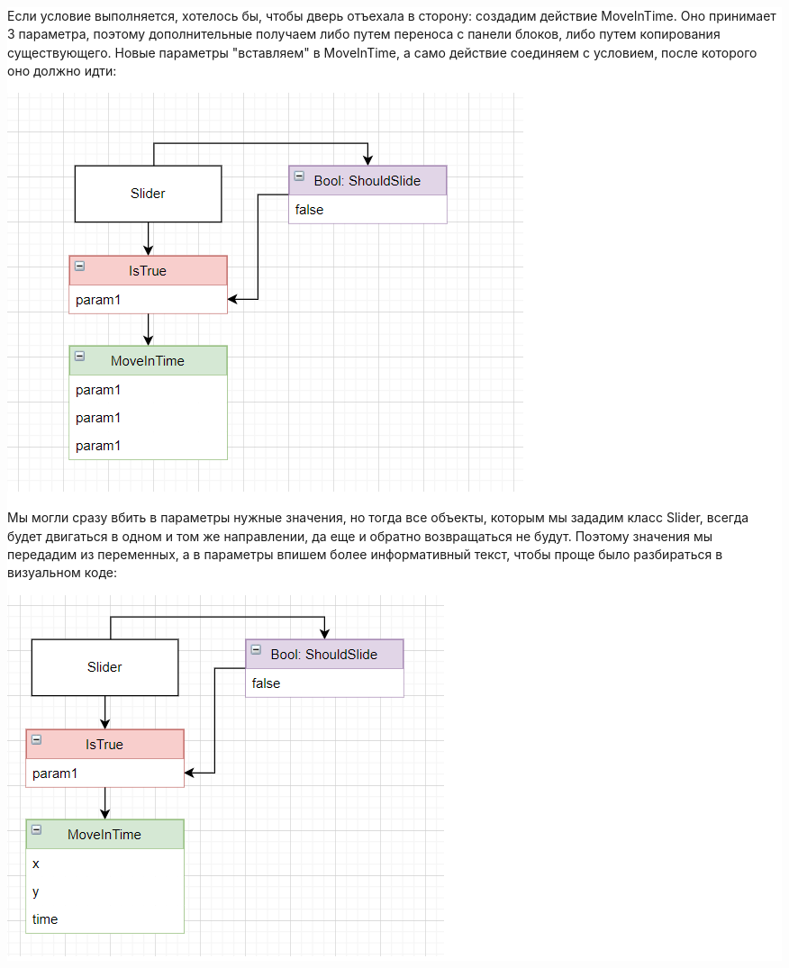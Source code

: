 Если условие выполняется, хотелось бы, чтобы дверь отъехала в сторону: создадим действие MoveInTime.
Оно принимает 3 параметра, поэтому дополнительные получаем либо путем переноса с панели блоков, либо
путем копирования существующего. Новые параметры "вставляем" в MoveInTime, а само действие соединяем
с условием, после которого оно должно идти:

![](../resources/drawioCoding4.png)

Мы могли сразу вбить в параметры нужные значения, но тогда все объекты, которым мы зададим класс
Slider, всегда будет двигаться в одном и том же направлении, да еще и обратно возвращаться не будут.
Поэтому значения мы передадим из переменных, а в параметры впишем более информативный текст, чтобы
проще было разбираться в визуальном коде:

![](../resources/drawioCoding5.png)
